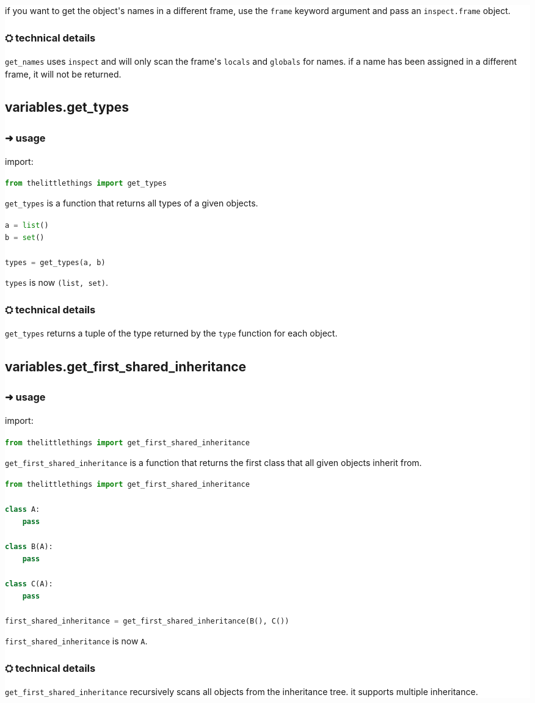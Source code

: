 if you want to get the object's names in a different frame, use the `frame` keyword argument and pass an `inspect.frame` object.


### ⛭ technical details
`get_names` uses `inspect` and will only scan the frame's `locals` and `globals` for names. if a name has been assigned in a different frame, it will not be returned.

## variables.get_types

### ➜ usage
import:
```python
from thelittlethings import get_types
```

`get_types` is a function that returns all types of a given objects.

```python
a = list()
b = set()

types = get_types(a, b)
```

`types` is now `(list, set)`.

### ⛭ technical details
`get_types` returns a tuple of the type returned by the `type` function for each object.

## variables.get_first_shared_inheritance

### ➜ usage
import:
```python
from thelittlethings import get_first_shared_inheritance
```

`get_first_shared_inheritance` is a function that returns the first class that all given objects inherit from.

```python
from thelittlethings import get_first_shared_inheritance

class A:
    pass

class B(A):
    pass

class C(A):
    pass

first_shared_inheritance = get_first_shared_inheritance(B(), C())
```

`first_shared_inheritance` is now `A`.


### ⛭ technical details
`get_first_shared_inheritance` recursively scans all objects from the inheritance tree. it supports multiple inheritance.